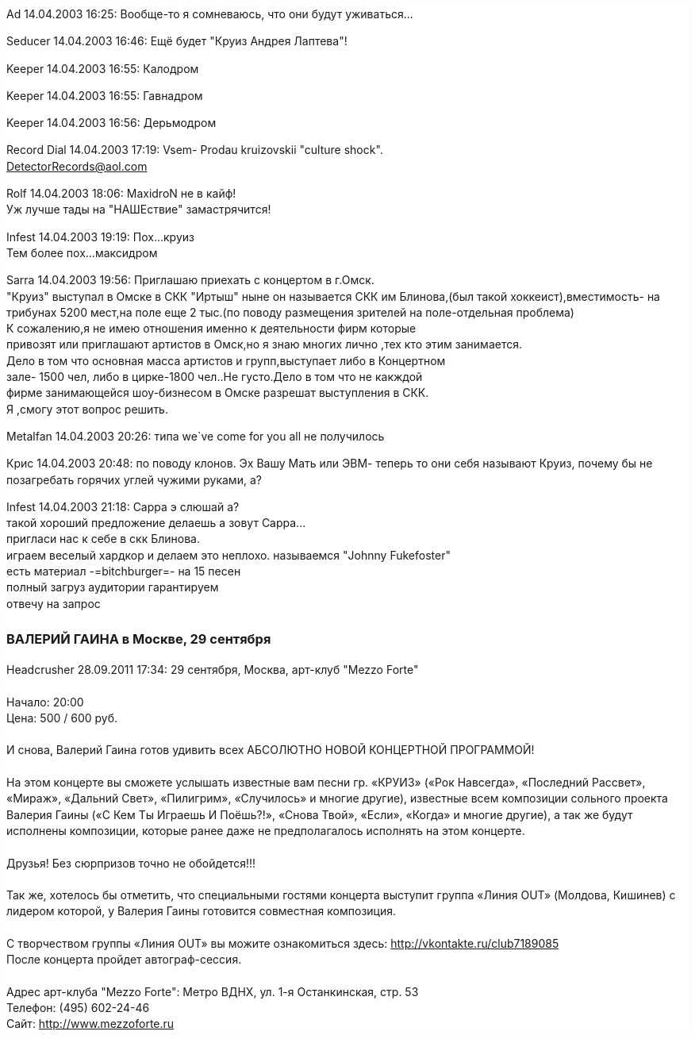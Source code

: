Ad 14.04.2003 16:25:
Вообще-то я сомневаюсь, что они будут уживаться... 

Seducer 14.04.2003 16:46:
Ещё будет "Круиз Андрея Лаптева"!

Keeper 14.04.2003 16:55:
Калодром

Keeper 14.04.2003 16:55:
Гавнадром

Keeper 14.04.2003 16:56:
Дерьмодром

Record Dial 14.04.2003 17:19:
Vsem- Prodau kruizovskii "culture shock".<BR>DetectorRecords@aol.com

Rolf 14.04.2003 18:06:
MaxidroN не в кайф!<BR>Уж лучше тады на "НАШЕствие" замастрячится!

Infest 14.04.2003 19:19:
Пох...круиз<BR>Тем более пох...максидром

Sarra 14.04.2003 19:56:
Приглашаю приехать с концертом в г.Омск.<BR>"Круиз" выступал в Омске в СКК "Иртыш" ныне он называется СКК им Блинова,(был такой хоккеист),вместимость- на трибунах 5200 мест,на поле еще 2 тыс.(по поводу размещения зрителей на поле-отдельная проблема)<BR>К сожалению,я не имею отношения именно к деятельности фирм которые<BR>привозят или приглашают артистов в Омск,но я знаю многих лично ,тех кто этим занимается.<BR>Дело в том что основная масса артистов и групп,выступает либо в Концертном<BR>зале- 1500 чел, либо в цирке-1800 чел..Не густо.Дело в том что не какждой<BR>фирме занимающейся шоу-бизнесом в Омске разрешат выступления в СКК.<BR>Я ,смогу этот вопрос решить.<BR>

Metalfan 14.04.2003 20:26:
типа we`ve come for you all не получилось

Крис 14.04.2003 20:48:
по поводу клонов. Эх Вашу Мать или ЭВМ- теперь то они себя называют Круиз, почему бы не позагребать горячих углей чужими руками, а? 

Infest 14.04.2003 21:18:
Сарра э слюшай а? <BR>такой хороший предложение делаешь а зовут Сарра...<BR>пригласи нас к себе в скк Блинова.<BR>играем веселый хардкор и делаем это неплохо. называемся "Johnny Fukefoster"<BR>есть материал -=bitchburger=- на 15 песен<BR>полный загруз аудитории гарантируем<BR>отвечу на запрос 


### ВАЛЕРИЙ ГАИНА в Москве, 29 сентября

Headcrusher 28.09.2011 17:34:
 29 сентября, Москва, арт-клуб "Mezzo Forte"<BR><BR>Начало: 20:00<BR>Цена: 500 / 600 руб.<BR><BR>И снова, Валерий Гаина готов удивить всех АБСОЛЮТНО НОВОЙ КОНЦЕРТНОЙ ПРОГРАММОЙ! <BR><BR>На этом концерте вы сможете услышать известные вам песни гр. «КРУИЗ» («Рок Навсегда», «Последний Рассвет», «Мираж», «Дальний Свет», «Пилигрим», «Случилось» и многие другие), известные всем композиции сольного проекта Валерия Гаины («С Кем Ты Играешь И Поёшь?!», «Снова Твой», «Если», «Когда» и многие другие), а так же будут исполнены композиции, которые ранее даже не предполагалось исполнять на этом концерте. <BR><BR>Друзья! Без сюрпризов точно не обойдется!!! <BR><BR>Так же, хотелось бы отметить, что специальными гостями концерта выступит группа «Линия OUT» (Молдова, Кишинев) с лидером которой, у Валерия Гаины готовится совместная композиция. <BR><BR>С творчеством группы «Линия OUT» вы можите ознакомиться здесь: <A HREF="http://vkontakte.ru/club7189085" TARGET="_blank">http://vkontakte.ru/club7189085</A><BR>После концерта пройдет автограф-сессия.<BR><BR>Адрес арт-клуба "Mezzo Forte": Метро ВДНХ, ул. 1-я Останкинская, стр. 53<BR>Телефон: (495) 602-24-46 <BR>Сайт: <A HREF="http://www.mezzoforte.ru" TARGET="_blank">http://www.mezzoforte.ru</A>
